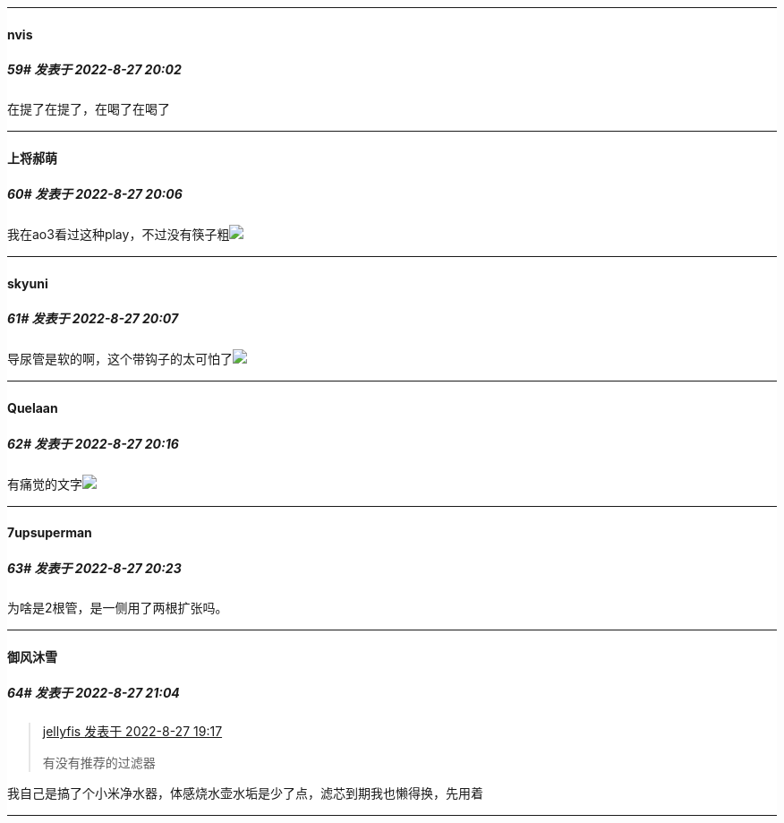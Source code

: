 *****

####  nvis  
##### 59#       发表于 2022-8-27 20:02

在提了在提了，在喝了在喝了

*****

####  上将郝萌  
##### 60#       发表于 2022-8-27 20:06

我在ao3看过这种play，不过没有筷子粗<img src="https://static.saraba1st.com/image/smiley/face2017/024.png" referrerpolicy="no-referrer">



*****

####  skyuni  
##### 61#       发表于 2022-8-27 20:07

导尿管是软的啊，这个带钩子的太可怕了<img src="https://static.saraba1st.com/image/smiley/face2017/125.png" referrerpolicy="no-referrer">



*****

####  Quelaan  
##### 62#       发表于 2022-8-27 20:16

有痛觉的文字<img src="https://static.saraba1st.com/image/smiley/face2017/137.gif" referrerpolicy="no-referrer">



*****

####  7upsuperman  
##### 63#       发表于 2022-8-27 20:23

为啥是2根管，是一侧用了两根扩张吗。



*****

####  御风沐雪  
##### 64#       发表于 2022-8-27 21:04

<blockquote><a href="httphttps://bbs.saraba1st.com/2b/forum.php?mod=redirect&amp;goto=findpost&amp;pid=57237511&amp;ptid=2089197" target="_blank">jellyfis 发表于 2022-8-27 19:17</a>

有没有推荐的过滤器</blockquote>
我自己是搞了个小米净水器，体感烧水壶水垢是少了点，滤芯到期我也懒得换，先用着



*****
